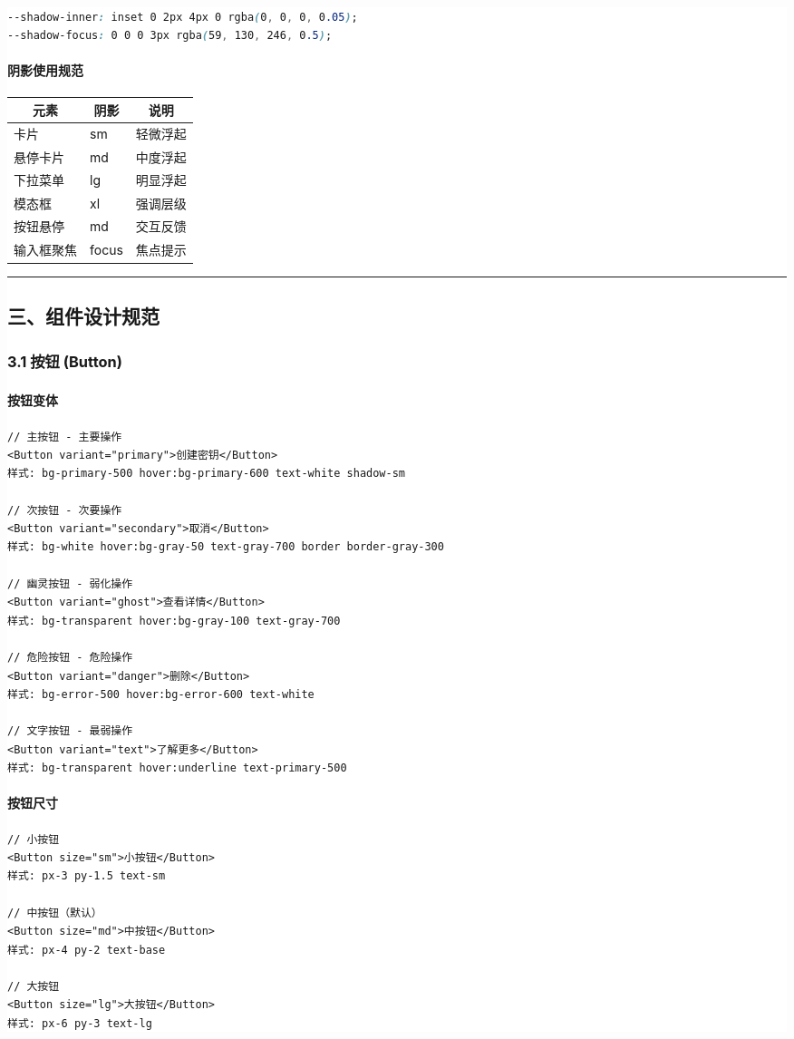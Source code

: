 ```css
--shadow-inner: inset 0 2px 4px 0 rgba(0, 0, 0, 0.05);
--shadow-focus: 0 0 0 3px rgba(59, 130, 246, 0.5);
```

#### 阴影使用规范

| 元素       | 阴影  | 说明     |
| ---------- | ----- | -------- |
| 卡片       | sm    | 轻微浮起 |
| 悬停卡片   | md    | 中度浮起 |
| 下拉菜单   | lg    | 明显浮起 |
| 模态框     | xl    | 强调层级 |
| 按钮悬停   | md    | 交互反馈 |
| 输入框聚焦 | focus | 焦点提示 |

---

## 三、组件设计规范

### 3.1 按钮 (Button)

#### 按钮变体

```tsx
// 主按钮 - 主要操作
<Button variant="primary">创建密钥</Button>
样式: bg-primary-500 hover:bg-primary-600 text-white shadow-sm

// 次按钮 - 次要操作
<Button variant="secondary">取消</Button>
样式: bg-white hover:bg-gray-50 text-gray-700 border border-gray-300

// 幽灵按钮 - 弱化操作
<Button variant="ghost">查看详情</Button>
样式: bg-transparent hover:bg-gray-100 text-gray-700

// 危险按钮 - 危险操作
<Button variant="danger">删除</Button>
样式: bg-error-500 hover:bg-error-600 text-white

// 文字按钮 - 最弱操作
<Button variant="text">了解更多</Button>
样式: bg-transparent hover:underline text-primary-500
```

#### 按钮尺寸

```tsx
// 小按钮
<Button size="sm">小按钮</Button>
样式: px-3 py-1.5 text-sm

// 中按钮（默认）
<Button size="md">中按钮</Button>
样式: px-4 py-2 text-base

// 大按钮
<Button size="lg">大按钮</Button>
样式: px-6 py-3 text-lg
```
